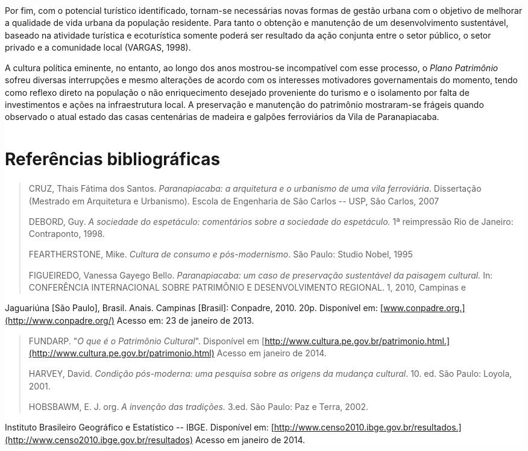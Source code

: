 Por fim, com o potencial turístico identificado, tornam-se necessárias
novas formas de gestão urbana com o objetivo de melhorar a qualidade de
vida urbana da população residente. Para tanto o obtenção e manutenção
de um desenvolvimento sustentável, baseado na atividade turística e
ecoturística somente poderá ser resultado da ação conjunta entre o setor
público, o setor privado e a comunidade local (VARGAS, 1998).

A cultura política eminente, no entanto, ao longo dos anos mostrou-se
incompatível com esse processo, o *Plano Patrimônio* sofreu diversas
interrupções e mesmo alterações de acordo com os interesses motivadores
governamentais do momento, tendo como reflexo direto na população o não
enriquecimento desejado proveniente do turismo e o isolamento por falta
de investimentos e ações na infraestrutura local. A preservação e
manutenção do patrimônio mostraram-se frágeis quando observado o atual
estado das casas centenárias de madeira e galpões ferroviários da Vila
de Paranapiacaba.

# Referências bibliográficas

> CRUZ, Thais Fátima dos Santos. *Paranapiacaba: a arquitetura e o
> urbanismo de uma vila ferroviária*. Dissertação (Mestrado em
> Arquitetura e Urbanismo). Escola de Engenharia de São Carlos -- USP,
> São Carlos, 2007
>
> DEBORD, Guy. *A sociedade do espetáculo: comentários sobre a sociedade
> do espetáculo.* 1ª reimpressão Rio de Janeiro: Contraponto, 1998.
>
> FEARTHERSTONE, Mike. *Cultura de consumo e pós-modernismo*. São Paulo:
> Studio Nobel, 1995
>
> FIGUEIREDO, Vanessa Gayego Bello. *Paranapiacaba: um caso de
> preservação sustentável da paisagem cultural.* In: CONFERÊNCIA
> INTERNACIONAL SOBRE PATRIMÔNIO E DESENVOLVIMENTO REGIONAL. 1, 2010,
> Campinas e

Jaguariúna \[São Paulo\], Brasil. Anais. Campinas \[Brasil\]: Conpadre, 2010. 
20p. Disponível em: [www.conpadre.org.](http://www.conpadre.org/)
Acesso em: 23 de janeiro de 2013.

> FUNDARP. "*O que é o Patrimônio Cultural*". Disponível em
> [http://www.cultura.pe.gov.br/patrimonio.html.](http://www.cultura.pe.gov.br/patrimonio.html)
> Acesso em janeiro de 2014.
>
> HARVEY, David. *Condição pós-moderna: uma pesquisa sobre as origens da
> mudança cultural*. 10. ed. São Paulo: Loyola, 2001.
>
> HOBSBAWM, E. J. org. *A invenção das tradições.* 3.ed. São Paulo: Paz
> e Terra, 2002.

Instituto Brasileiro Geográfico e Estatístico -- IBGE. Disponível em:
[http://www.censo2010.ibge.gov.br/resultados.](http://www.censo2010.ibge.gov.br/resultados)
Acesso em janeiro de 2014.
